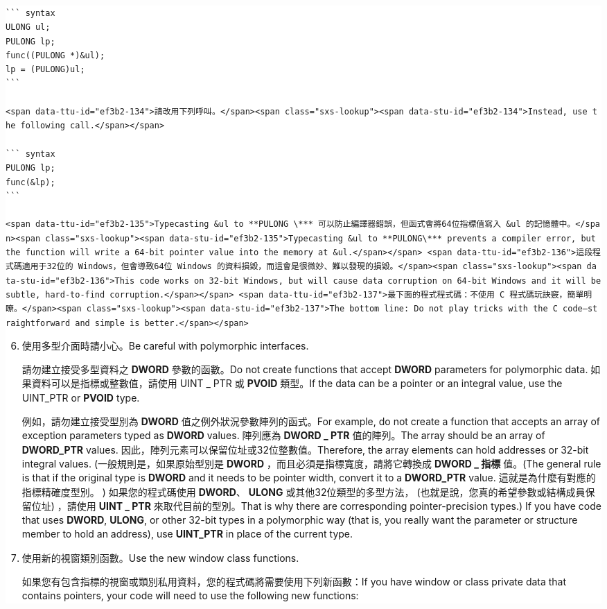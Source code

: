     ``` syntax
    ULONG ul;
    PULONG lp;
    func((PULONG *)&ul);
    lp = (PULONG)ul;
    ```

    <span data-ttu-id="ef3b2-134">請改用下列呼叫。</span><span class="sxs-lookup"><span data-stu-id="ef3b2-134">Instead, use the following call.</span></span>

    ``` syntax
    PULONG lp;
    func(&lp);
    ```

    <span data-ttu-id="ef3b2-135">Typecasting &ul to **PULONG \*** 可以防止編譯器錯誤，但函式會將64位指標值寫入 &ul 的記憶體中。</span><span class="sxs-lookup"><span data-stu-id="ef3b2-135">Typecasting &ul to **PULONG\*** prevents a compiler error, but the function will write a 64-bit pointer value into the memory at &ul.</span></span> <span data-ttu-id="ef3b2-136">這段程式碼適用于32位的 Windows，但會導致64位 Windows 的資料損毀，而這會是很微妙、難以發現的損毀。</span><span class="sxs-lookup"><span data-stu-id="ef3b2-136">This code works on 32-bit Windows, but will cause data corruption on 64-bit Windows and it will be subtle, hard-to-find corruption.</span></span> <span data-ttu-id="ef3b2-137">最下面的程式程式碼：不使用 C 程式碼玩訣竅，簡單明瞭。</span><span class="sxs-lookup"><span data-stu-id="ef3b2-137">The bottom line: Do not play tricks with the C code—straightforward and simple is better.</span></span>

6.  <span data-ttu-id="ef3b2-138">使用多型介面時請小心。</span><span class="sxs-lookup"><span data-stu-id="ef3b2-138">Be careful with polymorphic interfaces.</span></span>

    <span data-ttu-id="ef3b2-139">請勿建立接受多型資料之 **DWORD** 參數的函數。</span><span class="sxs-lookup"><span data-stu-id="ef3b2-139">Do not create functions that accept **DWORD** parameters for polymorphic data.</span></span> <span data-ttu-id="ef3b2-140">如果資料可以是指標或整數值，請使用 UINT \_ PTR 或 **PVOID** 類型。</span><span class="sxs-lookup"><span data-stu-id="ef3b2-140">If the data can be a pointer or an integral value, use the UINT\_PTR or **PVOID** type.</span></span>

    <span data-ttu-id="ef3b2-141">例如，請勿建立接受型別為 **DWORD** 值之例外狀況參數陣列的函式。</span><span class="sxs-lookup"><span data-stu-id="ef3b2-141">For example, do not create a function that accepts an array of exception parameters typed as **DWORD** values.</span></span> <span data-ttu-id="ef3b2-142">陣列應為 **DWORD \_ PTR** 值的陣列。</span><span class="sxs-lookup"><span data-stu-id="ef3b2-142">The array should be an array of **DWORD\_PTR** values.</span></span> <span data-ttu-id="ef3b2-143">因此，陣列元素可以保留位址或32位整數值。</span><span class="sxs-lookup"><span data-stu-id="ef3b2-143">Therefore, the array elements can hold addresses or 32-bit integral values.</span></span> <span data-ttu-id="ef3b2-144"> (一般規則是，如果原始型別是 **DWORD** ，而且必須是指標寬度，請將它轉換成 **DWORD \_ 指標** 值。</span><span class="sxs-lookup"><span data-stu-id="ef3b2-144">(The general rule is that if the original type is **DWORD** and it needs to be pointer width, convert it to a **DWORD\_PTR** value.</span></span> <span data-ttu-id="ef3b2-145">這就是為什麼有對應的指標精確度型別。 ) 如果您的程式碼使用 **DWORD**、 **ULONG** 或其他32位類型的多型方法， (也就是說，您真的希望參數或結構成員保留位址) ，請使用 **UINT \_ PTR** 來取代目前的型別。</span><span class="sxs-lookup"><span data-stu-id="ef3b2-145">That is why there are corresponding pointer-precision types.) If you have code that uses **DWORD**, **ULONG**, or other 32-bit types in a polymorphic way (that is, you really want the parameter or structure member to hold an address), use **UINT\_PTR** in place of the current type.</span></span>

7.  <span data-ttu-id="ef3b2-146">使用新的視窗類別函數。</span><span class="sxs-lookup"><span data-stu-id="ef3b2-146">Use the new window class functions.</span></span>

    <span data-ttu-id="ef3b2-147">如果您有包含指標的視窗或類別私用資料，您的程式碼將需要使用下列新函數：</span><span class="sxs-lookup"><span data-stu-id="ef3b2-147">If you have window or class private data that contains pointers, your code will need to use the following new functions:</span></span>
